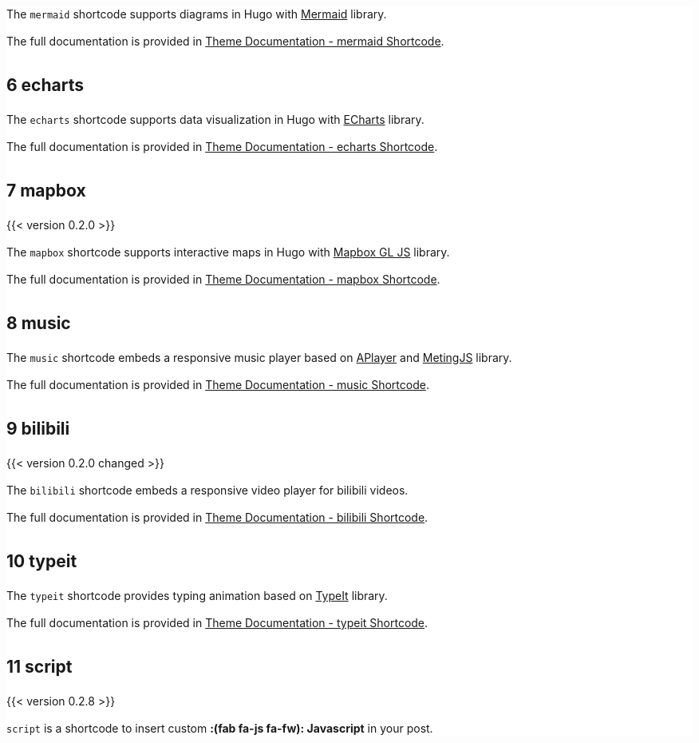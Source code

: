 The `mermaid` shortcode supports diagrams in Hugo with [Mermaid](https://mermaidjs.github.io/) library.

The full documentation is provided in [Theme Documentation - mermaid Shortcode](../theme-documentation-mermaid-shortcode).

## 6 echarts

The `echarts` shortcode supports data visualization in Hugo with [ECharts](https://echarts.apache.org/) library.

The full documentation is provided in [Theme Documentation - echarts Shortcode](../theme-documentation-echarts-shortcode).

## 7 mapbox

{{< version 0.2.0 >}}

The `mapbox` shortcode supports interactive maps in Hugo with [Mapbox GL JS](https://docs.mapbox.com/mapbox-gl-js) library.

The full documentation is provided in [Theme Documentation - mapbox Shortcode](../theme-documentation-mapbox-shortcode).

## 8 music

The `music` shortcode embeds a responsive music player based on [APlayer](https://github.com/MoePlayer/APlayer) and [MetingJS](https://github.com/metowolf/MetingJS) library.

The full documentation is provided in [Theme Documentation - music Shortcode](../theme-documentation-music-shortcode).

## 9 bilibili

{{< version 0.2.0 changed >}}

The `bilibili` shortcode embeds a responsive video player for bilibili videos.

The full documentation is provided in [Theme Documentation - bilibili Shortcode](../theme-documentation-bilibili-shortcode).

## 10 typeit

The `typeit` shortcode provides typing animation based on [TypeIt](https://typeitjs.com/) library.

The full documentation is provided in [Theme Documentation - typeit Shortcode](../theme-documentation-typeit-shortcode).

## 11 script

{{< version 0.2.8 >}}

`script` is a shortcode to insert custom **:(fab fa-js fa-fw): Javascript** in your post.
